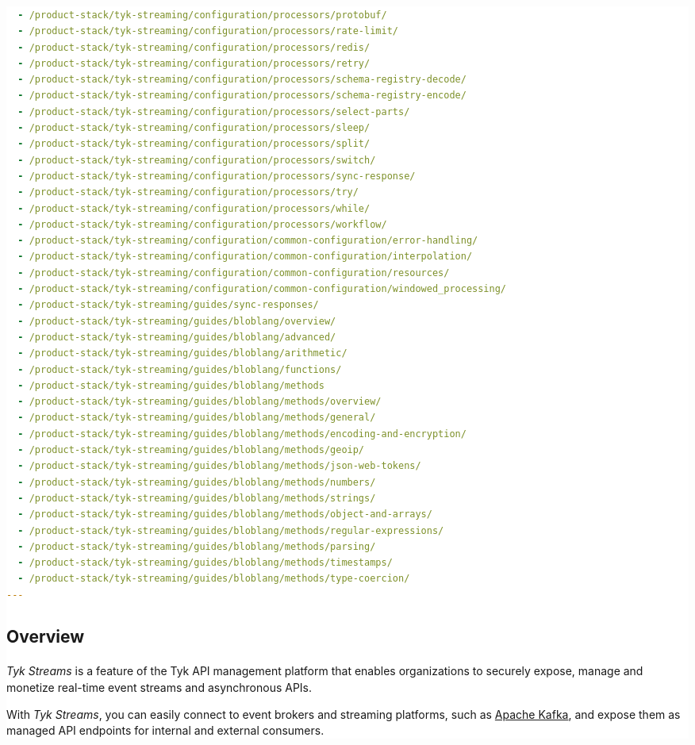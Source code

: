 ```yaml
  - /product-stack/tyk-streaming/configuration/processors/protobuf/
  - /product-stack/tyk-streaming/configuration/processors/rate-limit/
  - /product-stack/tyk-streaming/configuration/processors/redis/
  - /product-stack/tyk-streaming/configuration/processors/retry/
  - /product-stack/tyk-streaming/configuration/processors/schema-registry-decode/
  - /product-stack/tyk-streaming/configuration/processors/schema-registry-encode/
  - /product-stack/tyk-streaming/configuration/processors/select-parts/
  - /product-stack/tyk-streaming/configuration/processors/sleep/
  - /product-stack/tyk-streaming/configuration/processors/split/
  - /product-stack/tyk-streaming/configuration/processors/switch/
  - /product-stack/tyk-streaming/configuration/processors/sync-response/
  - /product-stack/tyk-streaming/configuration/processors/try/
  - /product-stack/tyk-streaming/configuration/processors/while/
  - /product-stack/tyk-streaming/configuration/processors/workflow/
  - /product-stack/tyk-streaming/configuration/common-configuration/error-handling/
  - /product-stack/tyk-streaming/configuration/common-configuration/interpolation/
  - /product-stack/tyk-streaming/configuration/common-configuration/resources/
  - /product-stack/tyk-streaming/configuration/common-configuration/windowed_processing/
  - /product-stack/tyk-streaming/guides/sync-responses/
  - /product-stack/tyk-streaming/guides/bloblang/overview/
  - /product-stack/tyk-streaming/guides/bloblang/advanced/
  - /product-stack/tyk-streaming/guides/bloblang/arithmetic/
  - /product-stack/tyk-streaming/guides/bloblang/functions/
  - /product-stack/tyk-streaming/guides/bloblang/methods
  - /product-stack/tyk-streaming/guides/bloblang/methods/overview/
  - /product-stack/tyk-streaming/guides/bloblang/methods/general/
  - /product-stack/tyk-streaming/guides/bloblang/methods/encoding-and-encryption/
  - /product-stack/tyk-streaming/guides/bloblang/methods/geoip/
  - /product-stack/tyk-streaming/guides/bloblang/methods/json-web-tokens/
  - /product-stack/tyk-streaming/guides/bloblang/methods/numbers/
  - /product-stack/tyk-streaming/guides/bloblang/methods/strings/
  - /product-stack/tyk-streaming/guides/bloblang/methods/object-and-arrays/
  - /product-stack/tyk-streaming/guides/bloblang/methods/regular-expressions/
  - /product-stack/tyk-streaming/guides/bloblang/methods/parsing/
  - /product-stack/tyk-streaming/guides/bloblang/methods/timestamps/
  - /product-stack/tyk-streaming/guides/bloblang/methods/type-coercion/
---
```




## Overview

*Tyk Streams* is a feature of the Tyk API management platform that enables organizations to securely expose,
manage and monetize real-time event streams and asynchronous APIs.

With *Tyk Streams*, you can easily connect to event brokers and streaming platforms, such as
[Apache Kafka](https://github.com/TykTechnologies/tyk-pro-docker-demo/tree/kafka), and expose them as
managed API endpoints for internal and external consumers.
